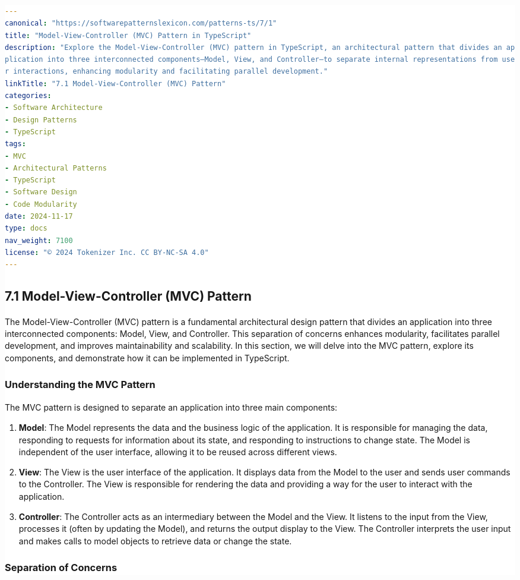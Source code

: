 ```yaml
---
canonical: "https://softwarepatternslexicon.com/patterns-ts/7/1"
title: "Model-View-Controller (MVC) Pattern in TypeScript"
description: "Explore the Model-View-Controller (MVC) pattern in TypeScript, an architectural pattern that divides an application into three interconnected components—Model, View, and Controller—to separate internal representations from user interactions, enhancing modularity and facilitating parallel development."
linkTitle: "7.1 Model-View-Controller (MVC) Pattern"
categories:
- Software Architecture
- Design Patterns
- TypeScript
tags:
- MVC
- Architectural Patterns
- TypeScript
- Software Design
- Code Modularity
date: 2024-11-17
type: docs
nav_weight: 7100
license: "© 2024 Tokenizer Inc. CC BY-NC-SA 4.0"
---
```


## 7.1 Model-View-Controller (MVC) Pattern

The Model-View-Controller (MVC) pattern is a fundamental architectural design pattern that divides an application into three interconnected components: Model, View, and Controller. This separation of concerns enhances modularity, facilitates parallel development, and improves maintainability and scalability. In this section, we will delve into the MVC pattern, explore its components, and demonstrate how it can be implemented in TypeScript.

### Understanding the MVC Pattern

The MVC pattern is designed to separate an application into three main components:

1. **Model**: The Model represents the data and the business logic of the application. It is responsible for managing the data, responding to requests for information about its state, and responding to instructions to change state. The Model is independent of the user interface, allowing it to be reused across different views.

2. **View**: The View is the user interface of the application. It displays data from the Model to the user and sends user commands to the Controller. The View is responsible for rendering the data and providing a way for the user to interact with the application.

3. **Controller**: The Controller acts as an intermediary between the Model and the View. It listens to the input from the View, processes it (often by updating the Model), and returns the output display to the View. The Controller interprets the user input and makes calls to model objects to retrieve data or change the state.

### Separation of Concerns
